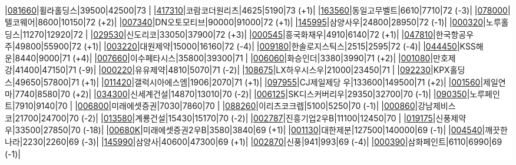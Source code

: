 |[081660](https://finance.daum.net/quotes/A081660)|휠라홀딩스|39500|42500|73 |
|[417310](https://finance.daum.net/quotes/A417310)|코람코더원리츠|4625|5190|73 (+1)|
|[163560](https://finance.daum.net/quotes/A163560)|동일고무벨트|6610|7710|72 (-3)|
|[078000](https://finance.daum.net/quotes/A078000)|텔코웨어|8600|10150|72 (+2)|
|[007340](https://finance.daum.net/quotes/A007340)|DN오토모티브|90000|91000|72 (+1)|
|[145995](https://finance.daum.net/quotes/A145995)|삼양사우|24800|28950|72 (-1)|
|[000320](https://finance.daum.net/quotes/A000320)|노루홀딩스|11270|12920|72 |
|[029530](https://finance.daum.net/quotes/A029530)|신도리코|33050|37900|72 (+3)|
|[000545](https://finance.daum.net/quotes/A000545)|흥국화재우|4910|6140|72 (+1)|
|[047810](https://finance.daum.net/quotes/A047810)|한국항공우주|49800|55900|72 (+1)|
|[003220](https://finance.daum.net/quotes/A003220)|대원제약|15000|16160|72 (-4)|
|[009180](https://finance.daum.net/quotes/A009180)|한솔로지스틱스|2515|2595|72 (-4)|
|[044450](https://finance.daum.net/quotes/A044450)|KSS해운|8440|9000|71 (+4)|
|[007660](https://finance.daum.net/quotes/A007660)|이수페타시스|35800|39300|71 |
|[006060](https://finance.daum.net/quotes/A006060)|화승인더|3380|3990|71 (+2)|
|[001080](https://finance.daum.net/quotes/A001080)|만호제강|41400|47150|71 (-9)|
|[000220](https://finance.daum.net/quotes/A000220)|유유제약|4810|5070|71 (-2)|
|[108675](https://finance.daum.net/quotes/A108675)|LX하우시스우|21000|23450|71 |
|[092230](https://finance.daum.net/quotes/A092230)|KPX홀딩스|49650|57800|71 (+1)|
|[011420](https://finance.daum.net/quotes/A011420)|갤럭시아에스엠|1906|2070|71 (+1)|
|[097955](https://finance.daum.net/quotes/A097955)|CJ제일제당 우|133600|149500|71 (+2)|
|[001560](https://finance.daum.net/quotes/A001560)|제일연마|7740|8580|70 (+2)|
|[034300](https://finance.daum.net/quotes/A034300)|신세계건설|14870|13010|70 (-2)|
|[006125](https://finance.daum.net/quotes/A006125)|SK디스커버리우|29350|32700|70 (-1)|
|[090350](https://finance.daum.net/quotes/A090350)|노루페인트|7910|9140|70 |
|[006800](https://finance.daum.net/quotes/A006800)|미래에셋증권|7030|7860|70 |
|[088260](https://finance.daum.net/quotes/A088260)|이리츠코크렙|5100|5250|70 (-1)|
|[000860](https://finance.daum.net/quotes/A000860)|강남제비스코|21700|24700|70 (-2)|
|[013580](https://finance.daum.net/quotes/A013580)|계룡건설|15430|15170|70 (-2)|
|[002787](https://finance.daum.net/quotes/A002787)|진흥기업2우B|11100|12450|70 |
|[019175](https://finance.daum.net/quotes/A019175)|신풍제약우|33500|27850|70 (-18)|
|[00680K](https://finance.daum.net/quotes/A00680K)|미래에셋증권2우B|3580|3840|69 (+1)|
|[001130](https://finance.daum.net/quotes/A001130)|대한제분|127500|140000|69 (-1)|
|[004540](https://finance.daum.net/quotes/A004540)|깨끗한나라|2230|2260|69 (-3)|
|[145990](https://finance.daum.net/quotes/A145990)|삼양사|40600|47300|69 (+1)|
|[002870](https://finance.daum.net/quotes/A002870)|신풍|941|993|69 (-4)|
|[000390](https://finance.daum.net/quotes/A000390)|삼화페인트|6110|6990|69 (-1)|